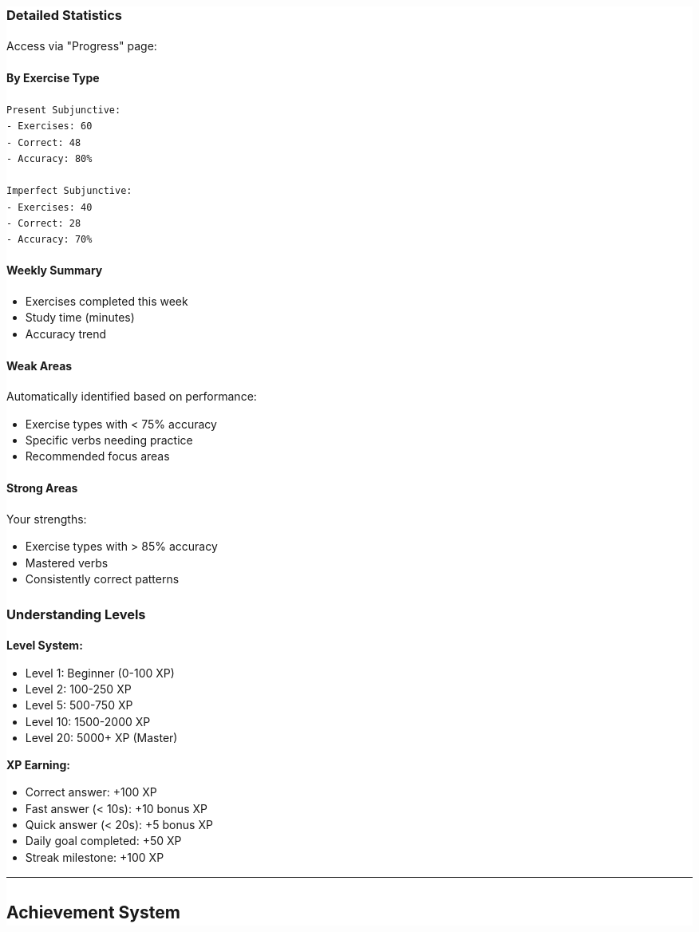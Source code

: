 ### Detailed Statistics

Access via "Progress" page:

#### By Exercise Type
```
Present Subjunctive:
- Exercises: 60
- Correct: 48
- Accuracy: 80%

Imperfect Subjunctive:
- Exercises: 40
- Correct: 28
- Accuracy: 70%
```

#### Weekly Summary
- Exercises completed this week
- Study time (minutes)
- Accuracy trend

#### Weak Areas
Automatically identified based on performance:
- Exercise types with < 75% accuracy
- Specific verbs needing practice
- Recommended focus areas

#### Strong Areas
Your strengths:
- Exercise types with > 85% accuracy
- Mastered verbs
- Consistently correct patterns

### Understanding Levels

**Level System:**
- Level 1: Beginner (0-100 XP)
- Level 2: 100-250 XP
- Level 5: 500-750 XP
- Level 10: 1500-2000 XP
- Level 20: 5000+ XP (Master)

**XP Earning:**
- Correct answer: +100 XP
- Fast answer (< 10s): +10 bonus XP
- Quick answer (< 20s): +5 bonus XP
- Daily goal completed: +50 XP
- Streak milestone: +100 XP

---

## Achievement System
